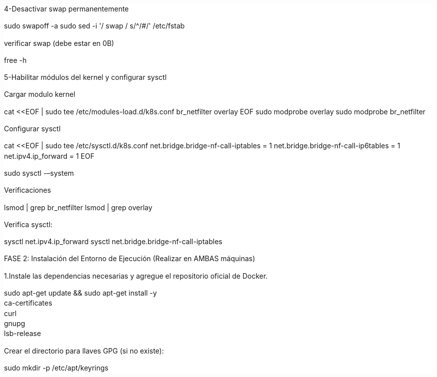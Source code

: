 

4-Desactivar swap permanentemente


sudo swapoff -a
sudo sed -i '/ swap / s/^/#/' /etc/fstab

verificar swap (debe estar en 0B)

free -h



5-Habilitar módulos del kernel y configurar sysctl

Cargar modulo kernel

cat <<EOF | sudo tee /etc/modules-load.d/k8s.conf
br_netfilter
overlay
EOF
sudo modprobe overlay
sudo modprobe br_netfilter

Configurar sysctl

cat <<EOF | sudo tee /etc/sysctl.d/k8s.conf
net.bridge.bridge-nf-call-iptables  = 1
net.bridge.bridge-nf-call-ip6tables = 1
net.ipv4.ip_forward                 = 1
EOF

sudo sysctl -–system



Verificaciones

lsmod | grep br_netfilter
lsmod | grep overlay

Verifica sysctl:

sysctl net.ipv4.ip_forward
sysctl net.bridge.bridge-nf-call-iptables


FASE 2: Instalación del Entorno de Ejecución (Realizar en AMBAS máquinas)

1.Instale las dependencias necesarias y agregue el repositorio oficial de Docker.

sudo apt-get update && sudo apt-get install -y \
    ca-certificates \
    curl \
    gnupg \
    lsb-release


Crear el directorio para llaves GPG (si no existe):

sudo mkdir -p /etc/apt/keyrings

